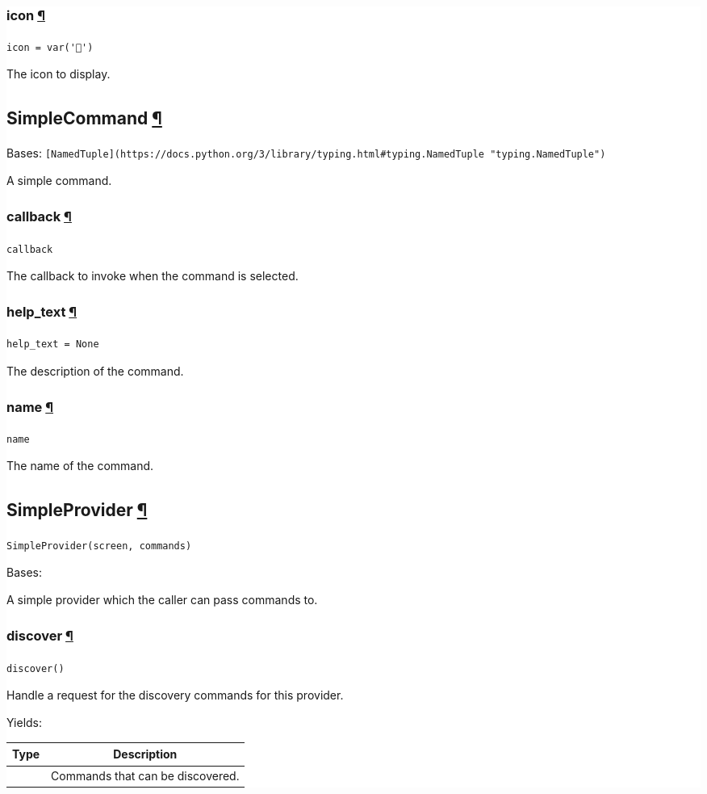### icon [¶](https://textual.textualize.io/api/command/#textual.command.SearchIcon.icon "Permanent link")

```
icon = var('🔎')
```

The icon to display.

## SimpleCommand [¶](https://textual.textualize.io/api/command/#textual.command.SimpleCommand "Permanent link")

Bases: `[NamedTuple](https://docs.python.org/3/library/typing.html#typing.NamedTuple "typing.NamedTuple")`

A simple command.

### callback [¶](https://textual.textualize.io/api/command/#textual.command.SimpleCommand.callback "Permanent link")

```
callback
```

The callback to invoke when the command is selected.

### help\_text [¶](https://textual.textualize.io/api/command/#textual.command.SimpleCommand.help_text "Permanent link")

```
help_text = None
```

The description of the command.

### name [¶](https://textual.textualize.io/api/command/#textual.command.SimpleCommand.name "Permanent link")

```
name
```

The name of the command.

## SimpleProvider [¶](https://textual.textualize.io/api/command/#textual.command.SimpleProvider "Permanent link")

```
SimpleProvider(screen, commands)
```

Bases:

A simple provider which the caller can pass commands to.

### discover [¶](https://textual.textualize.io/api/command/#textual.command.SimpleProvider.discover "Permanent link")

```
discover()
```

Handle a request for the discovery commands for this provider.

Yields:

| Type | Description |
| --- | --- |
|  | Commands that can be discovered. |